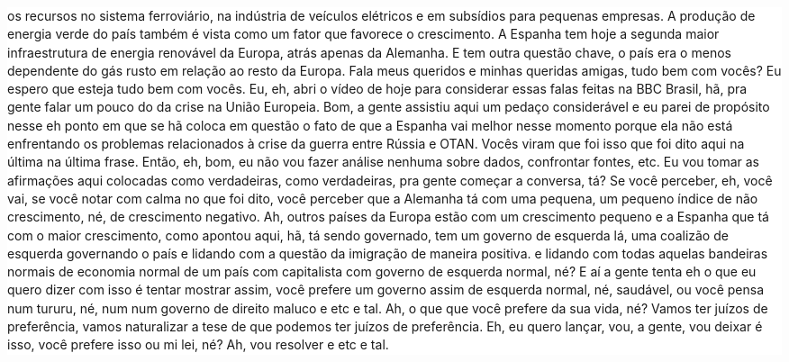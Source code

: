 os recursos no sistema ferroviário, na
indústria de veículos elétricos e em
subsídios para pequenas empresas. A
produção de energia verde do país também
é vista como um fator que favorece o
crescimento. A Espanha tem hoje a
segunda maior infraestrutura de energia
renovável da Europa, atrás apenas da
Alemanha. E tem outra questão chave, o
país era o menos dependente do gás rusto
em relação ao resto da Europa.
Fala meus queridos e minhas queridas
amigas, tudo bem com vocês? Eu espero
que esteja tudo bem com vocês. Eu, eh,
abri o vídeo de hoje para considerar
essas falas feitas na BBC Brasil, hã,
pra gente falar um pouco do da crise na
União Europeia. Bom, a gente assistiu
aqui um pedaço considerável e eu parei
de propósito nesse eh ponto em que se hã
coloca em questão o fato de que a
Espanha vai melhor nesse momento porque
ela não está enfrentando os problemas
relacionados
à crise da
guerra entre Rússia e OTAN. Vocês viram
que foi isso que foi dito aqui na última
na última frase. Então, eh, bom, eu não
vou fazer análise nenhuma sobre dados,
confrontar fontes, etc. Eu vou tomar as
afirmações aqui colocadas como
verdadeiras, como verdadeiras, pra gente
começar a conversa, tá?
Se você
perceber, eh, você vai, se você notar
com calma no que foi dito, você perceber
que a Alemanha tá com uma pequena,
um pequeno índice de não crescimento,
né, de crescimento negativo.
Ah, outros países da Europa estão com um
crescimento
pequeno e a Espanha que tá com o maior
crescimento, como apontou aqui, hã, tá
sendo governado, tem um governo de
esquerda lá, uma coalizão de esquerda
governando o país e lidando com a
questão da imigração de maneira
positiva.
e lidando com todas aquelas bandeiras
normais de economia normal de um país
com capitalista com governo de esquerda
normal, né? E aí a gente tenta eh o que
eu quero dizer com isso é tentar mostrar
assim, você prefere um governo assim de
esquerda normal, né, saudável, ou você
pensa num tururu, né, num
num governo de direito maluco e etc e
tal. Ah, o que que você prefere da sua
vida, né? Vamos ter juízos de
preferência, vamos naturalizar a tese de
que podemos ter juízos de preferência.
Eh, eu quero lançar, vou, a gente, vou
deixar é isso, você prefere isso ou mi
lei, né? Ah, vou resolver e etc e tal.